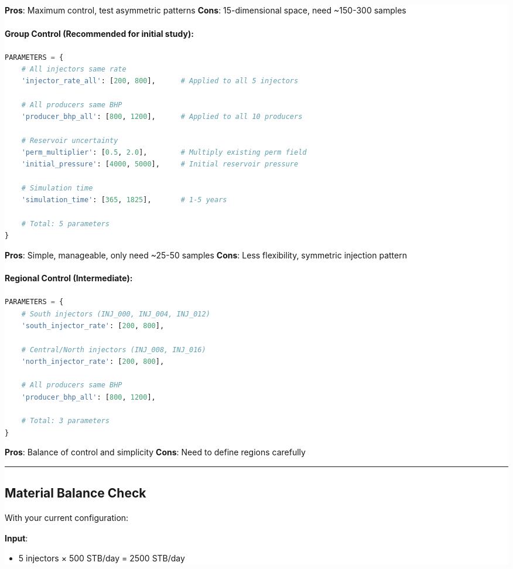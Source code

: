 **Pros**: Maximum control, test asymmetric patterns
**Cons**: 15-dimensional space, need ~150-300 samples

#### **Group Control** (Recommended for initial study):

```python
PARAMETERS = {
    # All injectors same rate
    'injector_rate_all': [200, 800],      # Applied to all 5 injectors

    # All producers same BHP
    'producer_bhp_all': [800, 1200],      # Applied to all 10 producers

    # Reservoir uncertainty
    'perm_multiplier': [0.5, 2.0],        # Multiply existing perm field
    'initial_pressure': [4000, 5000],     # Initial reservoir pressure

    # Simulation time
    'simulation_time': [365, 1825],       # 1-5 years

    # Total: 5 parameters
}
```

**Pros**: Simple, manageable, only need ~25-50 samples
**Cons**: Less flexibility, symmetric injection pattern

#### **Regional Control** (Intermediate):

```python
PARAMETERS = {
    # South injectors (INJ_000, INJ_004, INJ_012)
    'south_injector_rate': [200, 800],

    # Central/North injectors (INJ_008, INJ_016)
    'north_injector_rate': [200, 800],

    # All producers same BHP
    'producer_bhp_all': [800, 1200],

    # Total: 3 parameters
}
```

**Pros**: Balance of control and simplicity
**Cons**: Need to define regions carefully

---

## Material Balance Check

With your current configuration:

**Input**:
- 5 injectors × 500 STB/day = 2500 STB/day
